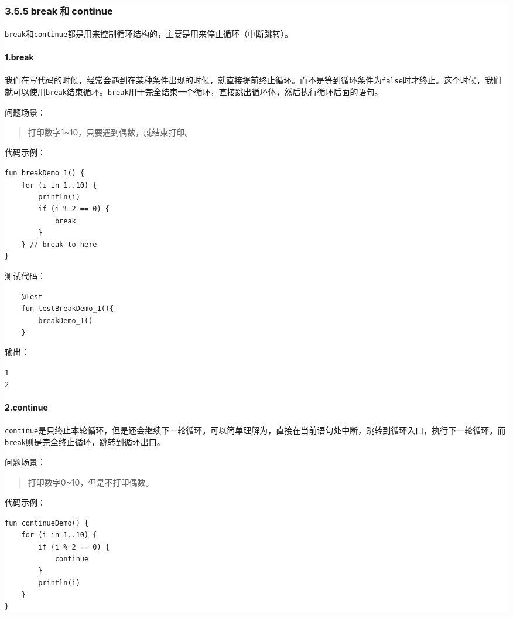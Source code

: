 ``` kotlin

```

 ### 3.5.5 break 和 continue 

`break`和`continue`都是用来控制循环结构的，主要是用来停止循环（中断跳转）。

#### 1.break

我们在写代码的时候，经常会遇到在某种条件出现的时候，就直接提前终止循环。而不是等到循环条件为`false`时才终止。这个时候，我们就可以使用`break`结束循环。`break`用于完全结束一个循环，直接跳出循环体，然后执行循环后面的语句。

问题场景：

>打印数字1~10，只要遇到偶数，就结束打印。

代码示例：

```
fun breakDemo_1() {
    for (i in 1..10) {
        println(i)
        if (i % 2 == 0) {
            break
        }
    } // break to here
}
```
测试代码：

```
    @Test
    fun testBreakDemo_1(){
        breakDemo_1()
    }
```
输出：
```
1
2
```

#### 2.continue

`continue`是只终止本轮循环，但是还会继续下一轮循环。可以简单理解为，直接在当前语句处中断，跳转到循环入口，执行下一轮循环。而`break`则是完全终止循环，跳转到循环出口。

问题场景：

> 打印数字0~10，但是不打印偶数。

代码示例：

```
fun continueDemo() {
    for (i in 1..10) {
        if (i % 2 == 0) {
            continue
        }
        println(i)
    }
}
```
